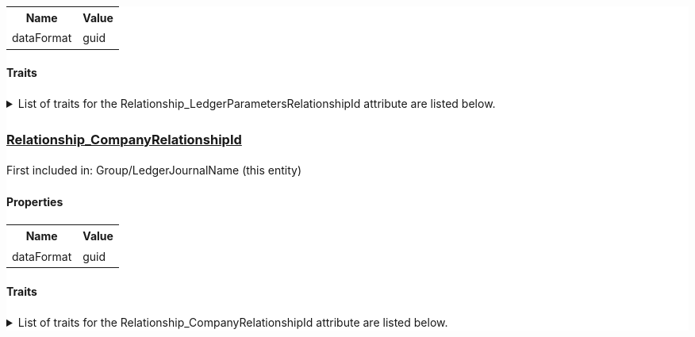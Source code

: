 <table><tr><th>Name</th><th>Value</th></tr><tr><td>dataFormat</td><td>guid</td></tr></table>

#### Traits

<details><summary>List of traits for the Relationship_LedgerParametersRelationshipId attribute are listed below.</summary></details>

### <a href=#Relationship_CompanyRelationshipId name="Relationship_CompanyRelationshipId">Relationship_CompanyRelationshipId</a>

First included in: Group/LedgerJournalName (this entity)  

#### Properties

<table><tr><th>Name</th><th>Value</th></tr><tr><td>dataFormat</td><td>guid</td></tr></table>

#### Traits

<details><summary>List of traits for the Relationship_CompanyRelationshipId attribute are listed below.</summary></details>
